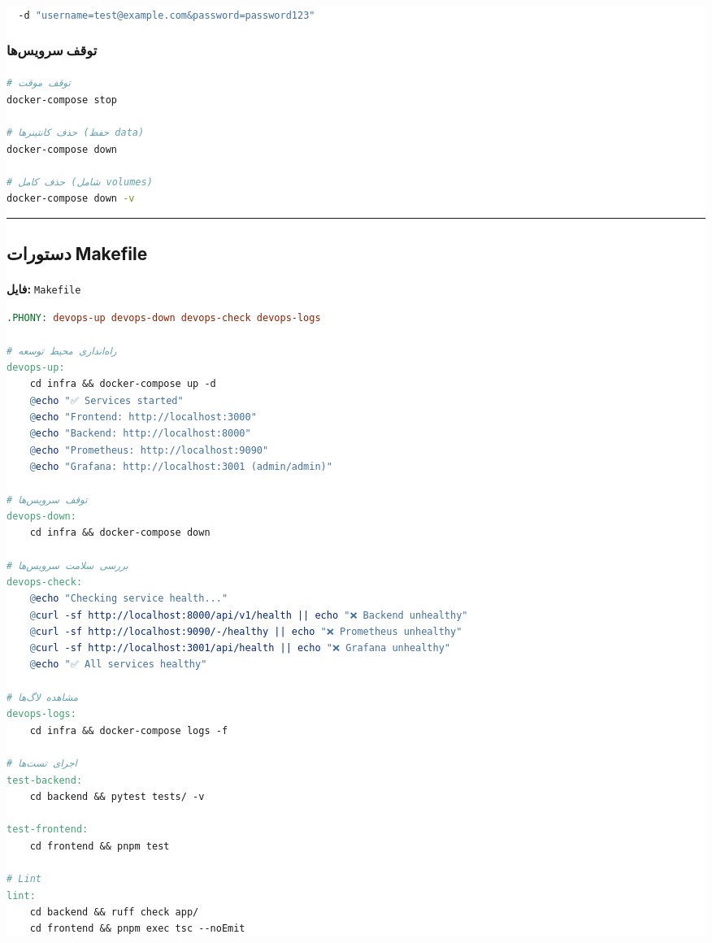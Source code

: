 ```bash
  -d "username=test@example.com&password=password123"
```

### توقف سرویس‌ها

```bash
# توقف موقت
docker-compose stop

# حذف کانتینرها (حفظ data)
docker-compose down

# حذف کامل (شامل volumes)
docker-compose down -v
```

---

## دستورات Makefile

**فایل:** `Makefile`

```makefile
.PHONY: devops-up devops-down devops-check devops-logs

# راه‌اندازی محیط توسعه
devops-up:
	cd infra && docker-compose up -d
	@echo "✅ Services started"
	@echo "Frontend: http://localhost:3000"
	@echo "Backend: http://localhost:8000"
	@echo "Prometheus: http://localhost:9090"
	@echo "Grafana: http://localhost:3001 (admin/admin)"

# توقف سرویس‌ها
devops-down:
	cd infra && docker-compose down

# بررسی سلامت سرویس‌ها
devops-check:
	@echo "Checking service health..."
	@curl -sf http://localhost:8000/api/v1/health || echo "❌ Backend unhealthy"
	@curl -sf http://localhost:9090/-/healthy || echo "❌ Prometheus unhealthy"
	@curl -sf http://localhost:3001/api/health || echo "❌ Grafana unhealthy"
	@echo "✅ All services healthy"

# مشاهده لاگ‌ها
devops-logs:
	cd infra && docker-compose logs -f

# اجرای تست‌ها
test-backend:
	cd backend && pytest tests/ -v

test-frontend:
	cd frontend && pnpm test

# Lint
lint:
	cd backend && ruff check app/
	cd frontend && pnpm exec tsc --noEmit
```

